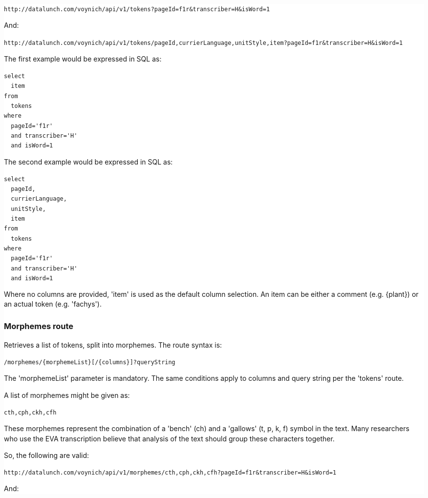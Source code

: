     http://datalunch.com/voynich/api/v1/tokens?pageId=f1r&transcriber=H&isWord=1

And:

    http://datalunch.com/voynich/api/v1/tokens/pageId,currierLanguage,unitStyle,item?pageId=f1r&transcriber=H&isWord=1

The first example would be expressed in SQL as:

    select 
      item 
    from 
      tokens 
    where 
      pageId='f1r' 
      and transcriber='H'
      and isWord=1

The second example would be expressed in SQL as:

    select 
      pageId, 
      currierLanguage, 
      unitStyle, 
      item 
    from 
      tokens 
    where 
      pageId='f1r' 
      and transcriber='H'
      and isWord=1

Where no columns are provided, 'item' is used as the default column selection. An item can be 
either a comment (e.g. {plant}) or an actual token (e.g. 'fachys').
      
### Morphemes route

Retrieves a list of tokens, split into morphemes. The route syntax is:
 
    /morphemes/{morphemeList}[/{columns}]?queryString

The 'morphemeList' parameter is mandatory. The same conditions apply to columns and query string 
per the 'tokens' route. 

A list of morphemes might be given as:

    cth,cph,ckh,cfh

These morphemes represent the combination of a 'bench' (ch) and a 'gallows' (t, p, k, f) symbol 
in the text. Many researchers who use the EVA  transcription believe that analysis of the text should 
group these characters together.

So, the following are valid:

    http://datalunch.com/voynich/api/v1/morphemes/cth,cph,ckh,cfh?pageId=f1r&transcriber=H&isWord=1

And:
